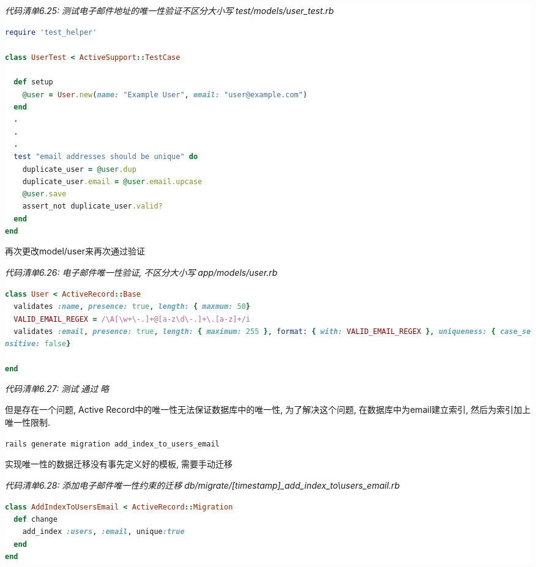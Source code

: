 _代码清单6.25: 测试电子邮件地址的唯一性验证不区分大小写 test/models/user\_test.rb_

``` ruby
require 'test_helper'

class UserTest < ActiveSupport::TestCase

  def setup
    @user = User.new(name: "Example User", email: "user@example.com")
  end
  .
  .
  .
  test "email addresses should be unique" do
    duplicate_user = @user.dup
    duplicate_user.email = @user.email.upcase
    @user.save
    assert_not duplicate_user.valid?
  end
end
```


再次更改model/user来再次通过验证

_代码清单6.26: 电子邮件唯一性验证, 不区分大小写 app/models/user.rb_

``` ruby
class User < ActiveRecord::Base
  validates :name, presence: true, length: { maxmum: 50}
  VALID_EMAIL_REGEX = /\A[\w+\-.]+@[a-z\d\-.]+\.[a-z]+/i
  validates :email, presence: true, length: { maximum: 255 }, format: { with: VALID_EMAIL_REGEX }, uniqueness: { case_sensitive: false}

end
```

_代码清单6.27: 测试 通过 略_

但是存在一个问题, Active Record中的唯一性无法保证数据库中的唯一性, 为了解决这个问题, 在数据库中为email建立索引, 然后为索引加上唯一性限制.


``` shell
rails generate migration add_index_to_users_email
```




实现唯一性的数据迁移没有事先定义好的模板, 需要手动迁移

_代码清单6.28: 添加电子邮件唯一性约束的迁移 db/migrate/[timestamp]\_add\_index\_to\users\_email.rb_


``` ruby
class AddIndexToUsersEmail < ActiveRecord::Migration
  def change
    add_index :users, :email, unique:true
  end
end
```

